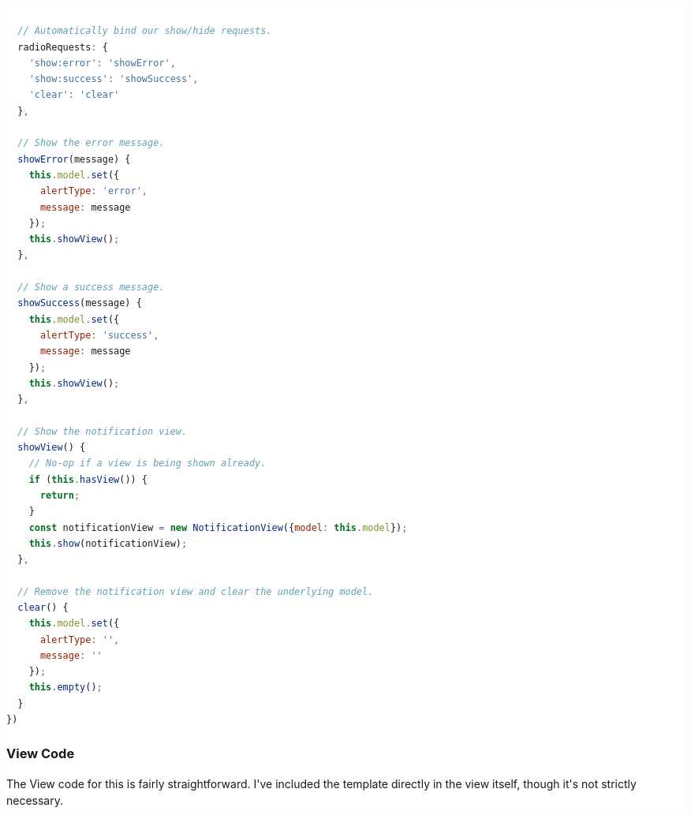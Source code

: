 ```js

  // Automatically bind our show/hide requests.
  radioRequests: {
    'show:error': 'showError',
    'show:success': 'showSuccess',
    'clear': 'clear'
  },

  // Show the error message.
  showError(message) {
    this.model.set({
      alertType: 'error',
      message: message
    });
    this.showView();
  },

  // Show a success message.
  showSuccess(message) {
    this.model.set({
      alertType: 'success',
      message: message
    });
    this.showView();
  },

  // Show the notification view.
  showView() {
    // No-op if a view is being shown already.
    if (this.hasView()) {
      return;
    }
    const notificationView = new NotificationView({model: this.model});
    this.show(notificationView);
  },

  // Remove the notification view and clear the underlying model.
  clear() {
    this.model.set({
      alertType: '',
      message: ''
    });
    this.empty();
  }
})
```

### View Code

The View code for this is fairly straightforward. I've included the template
directly in the view itself, though it's not strictly necessary.
